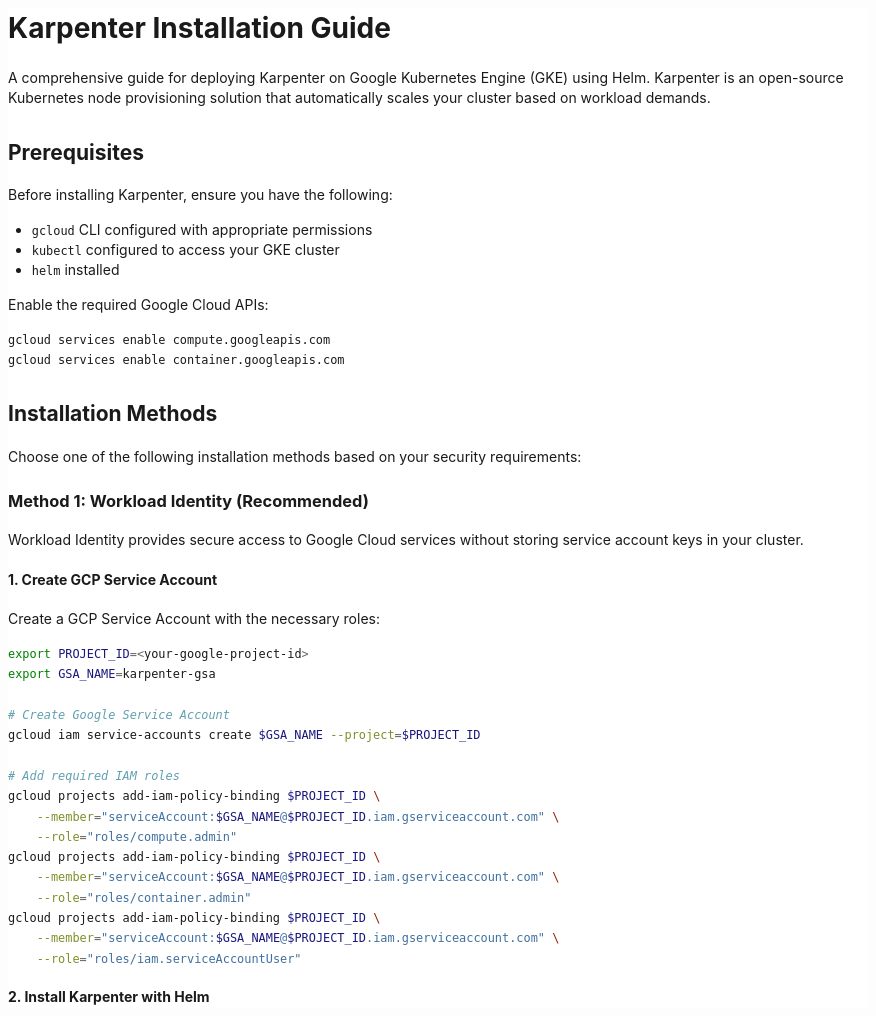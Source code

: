 # Karpenter Installation Guide

A comprehensive guide for deploying Karpenter on Google Kubernetes Engine (GKE) using Helm. Karpenter is an open-source Kubernetes node provisioning solution that automatically scales your cluster based on workload demands.

## Prerequisites

Before installing Karpenter, ensure you have the following:
- `gcloud` CLI configured with appropriate permissions
- `kubectl` configured to access your GKE cluster
- `helm` installed

Enable the required Google Cloud APIs:
```sh
gcloud services enable compute.googleapis.com
gcloud services enable container.googleapis.com
```

## Installation Methods

Choose one of the following installation methods based on your security requirements:

### Method 1: Workload Identity (Recommended)

Workload Identity provides secure access to Google Cloud services without storing service account keys in your cluster.

#### 1. Create GCP Service Account

Create a GCP Service Account with the necessary roles:

```sh
export PROJECT_ID=<your-google-project-id>
export GSA_NAME=karpenter-gsa

# Create Google Service Account
gcloud iam service-accounts create $GSA_NAME --project=$PROJECT_ID

# Add required IAM roles
gcloud projects add-iam-policy-binding $PROJECT_ID \
    --member="serviceAccount:$GSA_NAME@$PROJECT_ID.iam.gserviceaccount.com" \
    --role="roles/compute.admin"
gcloud projects add-iam-policy-binding $PROJECT_ID \
    --member="serviceAccount:$GSA_NAME@$PROJECT_ID.iam.gserviceaccount.com" \
    --role="roles/container.admin"
gcloud projects add-iam-policy-binding $PROJECT_ID \
    --member="serviceAccount:$GSA_NAME@$PROJECT_ID.iam.gserviceaccount.com" \
    --role="roles/iam.serviceAccountUser"
```

#### 2. Install Karpenter with Helm

